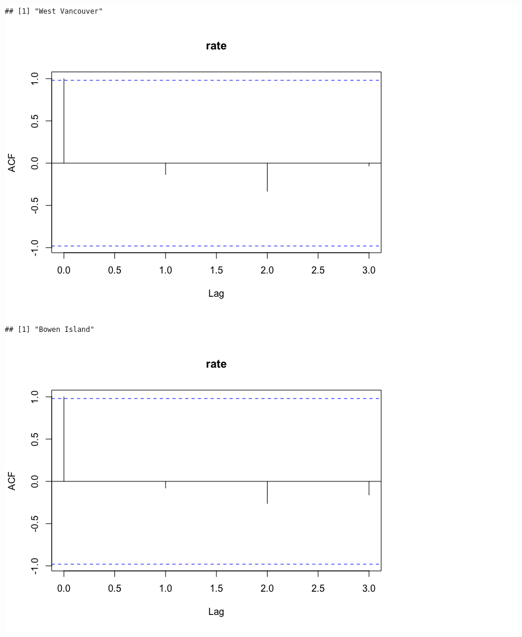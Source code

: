     ## [1] "West Vancouver"

![](draft_files/figure-markdown_github-ascii_identifiers/unnamed-chunk-15-16.png)

    ## [1] "Bowen Island"

![](draft_files/figure-markdown_github-ascii_identifiers/unnamed-chunk-15-17.png)
